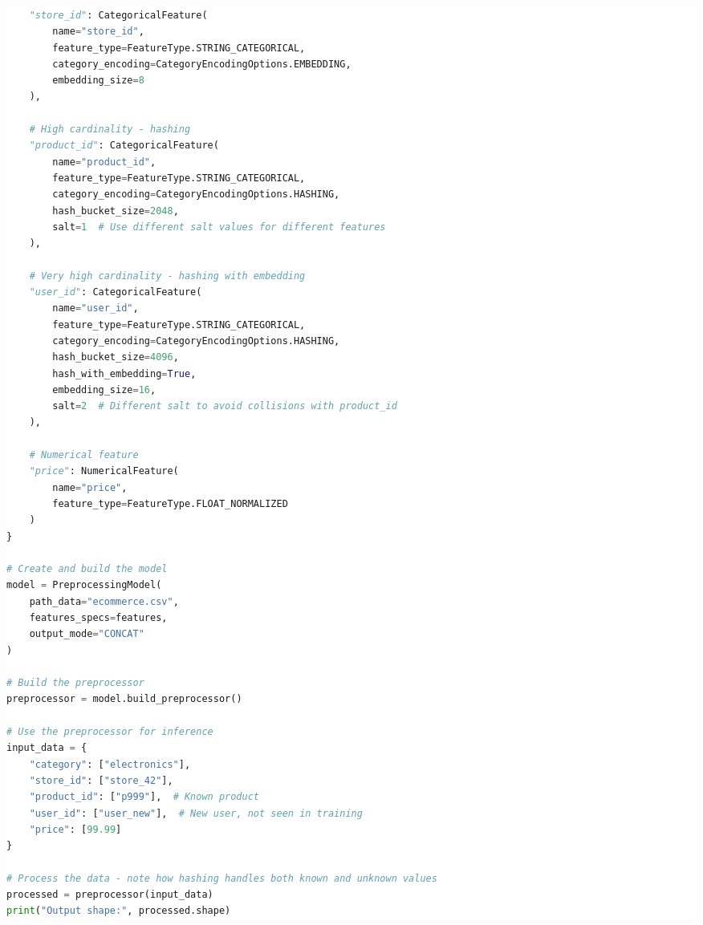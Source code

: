 ```python
    "store_id": CategoricalFeature(
        name="store_id",
        feature_type=FeatureType.STRING_CATEGORICAL,
        category_encoding=CategoryEncodingOptions.EMBEDDING,
        embedding_size=8
    ),

    # High cardinality - hashing
    "product_id": CategoricalFeature(
        name="product_id",
        feature_type=FeatureType.STRING_CATEGORICAL,
        category_encoding=CategoryEncodingOptions.HASHING,
        hash_bucket_size=2048,
        salt=1  # Use different salt values for different features
    ),

    # Very high cardinality - hashing with embedding
    "user_id": CategoricalFeature(
        name="user_id",
        feature_type=FeatureType.STRING_CATEGORICAL,
        category_encoding=CategoryEncodingOptions.HASHING,
        hash_bucket_size=4096,
        hash_with_embedding=True,
        embedding_size=16,
        salt=2  # Different salt to avoid collisions with product_id
    ),

    # Numerical feature
    "price": NumericalFeature(
        name="price",
        feature_type=FeatureType.FLOAT_NORMALIZED
    )
}

# Create and build the model
model = PreprocessingModel(
    path_data="ecommerce.csv",
    features_specs=features,
    output_mode="CONCAT"
)

# Build the preprocessor
preprocessor = model.build_preprocessor()

# Use the preprocessor for inference
input_data = {
    "category": ["electronics"],
    "store_id": ["store_42"],
    "product_id": ["p999"],  # Known product
    "user_id": ["user_new"],  # New user, not seen in training
    "price": [99.99]
}

# Process the data - note how hashing handles both known and unknown values
processed = preprocessor(input_data)
print("Output shape:", processed.shape)
